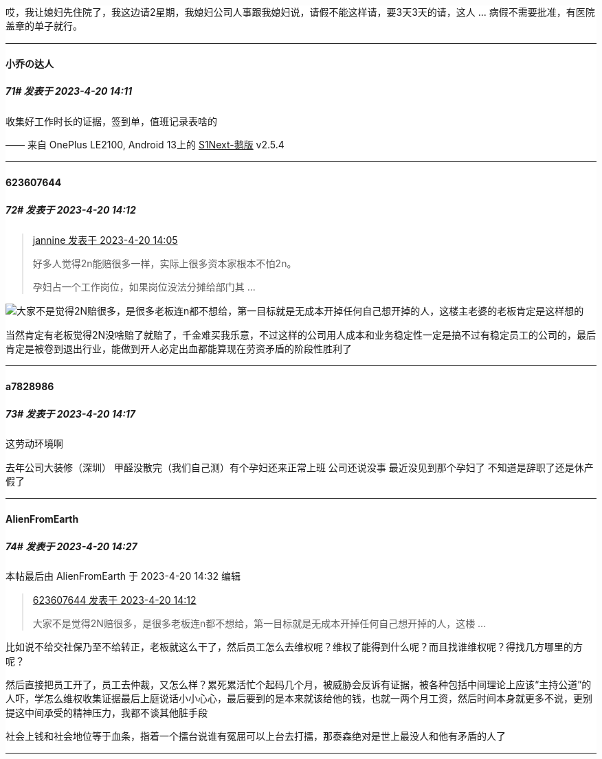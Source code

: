 哎，我让媳妇先住院了，我这边请2星期，我媳妇公司人事跟我媳妇说，请假不能这样请，要3天3天的请，这人 ...</blockquote>
病假不需要批准，有医院盖章的单子就行。

*****

####  小乔の达人  
##### 71#       发表于 2023-4-20 14:11

收集好工作时长的证据，签到单，值班记录表啥的

—— 来自 OnePlus LE2100, Android 13上的 [S1Next-鹅版](https://github.com/ykrank/S1-Next/releases) v2.5.4


*****

####  623607644  
##### 72#       发表于 2023-4-20 14:12

<blockquote><a href="httphttps://bbs.saraba1st.com/2b/forum.php?mod=redirect&amp;goto=findpost&amp;pid=60533201&amp;ptid=2129769" target="_blank">jannine 发表于 2023-4-20 14:05</a>

好多人觉得2n能赔很多一样，实际上很多资本家根本不怕2n。

孕妇占一个工作岗位，如果岗位没法分摊给部门其 ...</blockquote>
<img src="https://static.saraba1st.com/image/smiley/face2017/067.png" referrerpolicy="no-referrer">大家不是觉得2N赔很多，是很多老板连n都不想给，第一目标就是无成本开掉任何自己想开掉的人，这楼主老婆的老板肯定是这样想的

当然肯定有老板觉得2N没啥赔了就赔了，千金难买我乐意，不过这样的公司用人成本和业务稳定性一定是搞不过有稳定员工的公司的，最后肯定是被卷到退出行业，能做到开人必定出血都能算现在劳资矛盾的阶段性胜利了

*****

####  a7828986  
##### 73#       发表于 2023-4-20 14:17

这劳动环境啊

去年公司大装修（深圳） 甲醛没散完（我们自己测）有个孕妇还来正常上班 公司还说没事 最近没见到那个孕妇了 不知道是辞职了还是休产假了


*****

####  AlienFromEarth  
##### 74#       发表于 2023-4-20 14:27

 本帖最后由 AlienFromEarth 于 2023-4-20 14:32 编辑 
<blockquote><a href="httphttps://bbs.saraba1st.com/2b/forum.php?mod=redirect&amp;goto=findpost&amp;pid=60533303&amp;ptid=2129769" target="_blank">623607644 发表于 2023-4-20 14:12</a>

大家不是觉得2N赔很多，是很多老板连n都不想给，第一目标就是无成本开掉任何自己想开掉的人，这楼 ...</blockquote>
比如说不给交社保乃至不给转正，老板就这么干了，然后员工怎么去维权呢？维权了能得到什么呢？而且找谁维权呢？得找几方哪里的方呢？

然后直接把员工开了，员工去仲裁，又怎么样？累死累活忙个起码几个月，被威胁会反诉有证据，被各种包括中间理论上应该“主持公道”的人吓，学怎么维权收集证据最后上庭说话小小心心，最后要到的是本来就该给他的钱，也就一两个月工资，然后时间本身就更多不说，更别提这中间承受的精神压力，我都不谈其他脏手段

社会上钱和社会地位等于血条，指着一个擂台说谁有冤屈可以上台去打擂，那泰森绝对是世上最没人和他有矛盾的人了

*****
